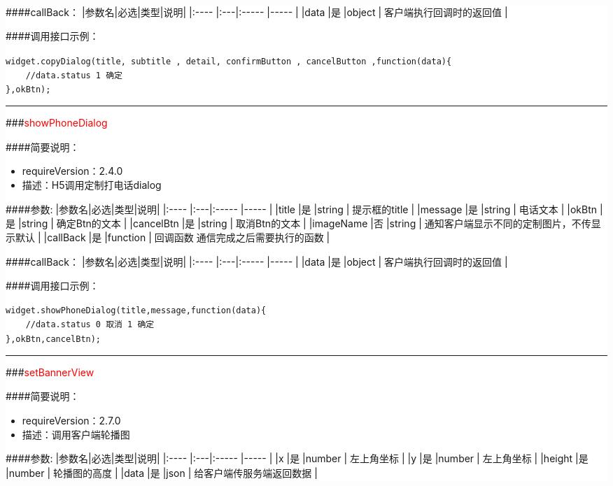 
####callBack：
|参数名|必选|类型|说明|
|:----    |:---|:----- |-----   |
|data |是  |object | 客户端执行回调时的返回值  |

####调用接口示例：	
```
widget.copyDialog(title, subtitle , detail, confirmButton , cancelButton ,function(data){
	//data.status 1 确定
},okBtn);
```
***

###<font color="red">showPhoneDialog</font>

####简要说明：
- requireVersion：2.4.0
- 描述：H5调用定制打电话dialog

####参数:
|参数名|必选|类型|说明|
|:----    |:---|:----- |-----   |
|title |是  |string | 提示框的title  |
|message |是  |string | 电话文本  |
|okBtn |是  |string | 确定Btn的文本  |
|cancelBtn |是  |string | 取消Btn的文本  |
|imageName |否  |string | 通知客户端显示不同的定制图片，不传显示默认  |
|callBack |是  |function | 回调函数 通信完成之后需要执行的函数  |


####callBack：
|参数名|必选|类型|说明|
|:----    |:---|:----- |-----   |
|data |是  |object | 客户端执行回调时的返回值  |

####调用接口示例：	
```
widget.showPhoneDialog(title,message,function(data){
	//data.status 0 取消 1 确定
},okBtn,cancelBtn);
```	
***

###<font color="red">setBannerView</font>

####简要说明：
- requireVersion：2.7.0
- 描述：调用客户端轮播图

####参数:
|参数名|必选|类型|说明|
|:----    |:---|:----- |-----   |
|x |是  |number | 左上角坐标  |
|y |是  |number | 左上角坐标  |
|height |是  |number | 轮播图的高度 |
|data |是  |json | 给客户端传服务端返回数据 |
